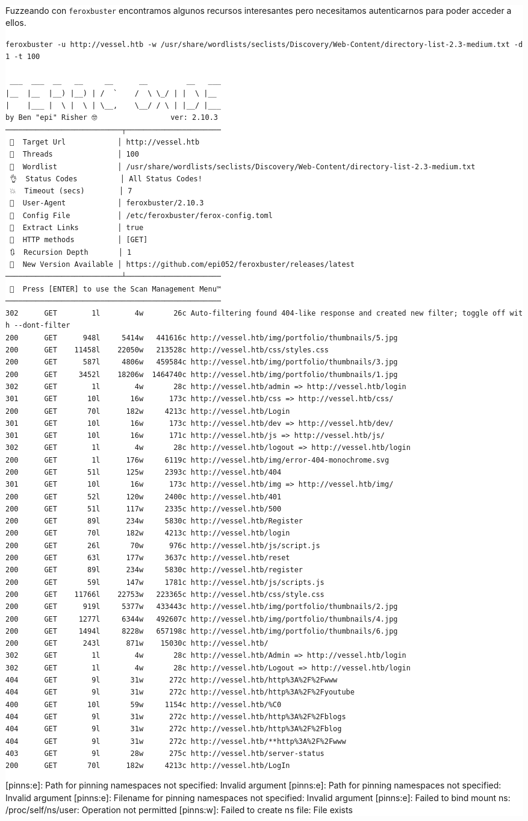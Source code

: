 Fuzzeando con `feroxbuster` encontramos algunos recursos interesantes pero necesitamos autenticarnos para poder acceder a ellos.
```console
feroxbuster -u http://vessel.htb -w /usr/share/wordlists/seclists/Discovery/Web-Content/directory-list-2.3-medium.txt -d 1 -t 100

 ___  ___  __   __     __      __         __   ___
|__  |__  |__) |__) | /  `    /  \ \_/ | |  \ |__
|    |___ |  \ |  \ | \__,    \__/ / \ | |__/ |___
by Ben "epi" Risher 🤓                 ver: 2.10.3
───────────────────────────┬──────────────────────
 🎯  Target Url            │ http://vessel.htb
 🚀  Threads               │ 100
 📖  Wordlist              │ /usr/share/wordlists/seclists/Discovery/Web-Content/directory-list-2.3-medium.txt
 👌  Status Codes          │ All Status Codes!
 💥  Timeout (secs)        │ 7
 🦡  User-Agent            │ feroxbuster/2.10.3
 💉  Config File           │ /etc/feroxbuster/ferox-config.toml
 🔎  Extract Links         │ true
 🏁  HTTP methods          │ [GET]
 🔃  Recursion Depth       │ 1
 🎉  New Version Available │ https://github.com/epi052/feroxbuster/releases/latest
───────────────────────────┴──────────────────────
 🏁  Press [ENTER] to use the Scan Management Menu™
──────────────────────────────────────────────────
302      GET        1l        4w       26c Auto-filtering found 404-like response and created new filter; toggle off with --dont-filter
200      GET      948l     5414w   441616c http://vessel.htb/img/portfolio/thumbnails/5.jpg
200      GET    11458l    22050w   213528c http://vessel.htb/css/styles.css
200      GET      587l     4806w   459584c http://vessel.htb/img/portfolio/thumbnails/3.jpg
200      GET     3452l    18206w  1464740c http://vessel.htb/img/portfolio/thumbnails/1.jpg
302      GET        1l        4w       28c http://vessel.htb/admin => http://vessel.htb/login
301      GET       10l       16w      173c http://vessel.htb/css => http://vessel.htb/css/
200      GET       70l      182w     4213c http://vessel.htb/Login
301      GET       10l       16w      173c http://vessel.htb/dev => http://vessel.htb/dev/
301      GET       10l       16w      171c http://vessel.htb/js => http://vessel.htb/js/
302      GET        1l        4w       28c http://vessel.htb/logout => http://vessel.htb/login
200      GET        1l      176w     6119c http://vessel.htb/img/error-404-monochrome.svg
200      GET       51l      125w     2393c http://vessel.htb/404
301      GET       10l       16w      173c http://vessel.htb/img => http://vessel.htb/img/
200      GET       52l      120w     2400c http://vessel.htb/401
200      GET       51l      117w     2335c http://vessel.htb/500
200      GET       89l      234w     5830c http://vessel.htb/Register
200      GET       70l      182w     4213c http://vessel.htb/login
200      GET       26l       70w      976c http://vessel.htb/js/script.js
200      GET       63l      177w     3637c http://vessel.htb/reset
200      GET       89l      234w     5830c http://vessel.htb/register
200      GET       59l      147w     1781c http://vessel.htb/js/scripts.js
200      GET    11766l    22753w   223365c http://vessel.htb/css/style.css
200      GET      919l     5377w   433443c http://vessel.htb/img/portfolio/thumbnails/2.jpg
200      GET     1277l     6344w   492607c http://vessel.htb/img/portfolio/thumbnails/4.jpg
200      GET     1494l     8228w   657198c http://vessel.htb/img/portfolio/thumbnails/6.jpg
200      GET      243l      871w    15030c http://vessel.htb/
302      GET        1l        4w       28c http://vessel.htb/Admin => http://vessel.htb/login
302      GET        1l        4w       28c http://vessel.htb/Logout => http://vessel.htb/login
404      GET        9l       31w      272c http://vessel.htb/http%3A%2F%2Fwww
404      GET        9l       31w      272c http://vessel.htb/http%3A%2F%2Fyoutube
400      GET       10l       59w     1154c http://vessel.htb/%C0
404      GET        9l       31w      272c http://vessel.htb/http%3A%2F%2Fblogs
404      GET        9l       31w      272c http://vessel.htb/http%3A%2F%2Fblog
404      GET        9l       31w      272c http://vessel.htb/**http%3A%2F%2Fwww
403      GET        9l       28w      275c http://vessel.htb/server-status
200      GET       70l      182w     4213c http://vessel.htb/LogIn
```

[pinns:e]: Path for pinning namespaces not specified: Invalid argument
[pinns:e]: Path for pinning namespaces not specified: Invalid argument
[pinns:e]: Filename for pinning namespaces not specified: Invalid argument
[pinns:e]: Failed to bind mount ns: /proc/self/ns/user: Operation not permitted
[pinns:w]: Failed to create ns file: File exists